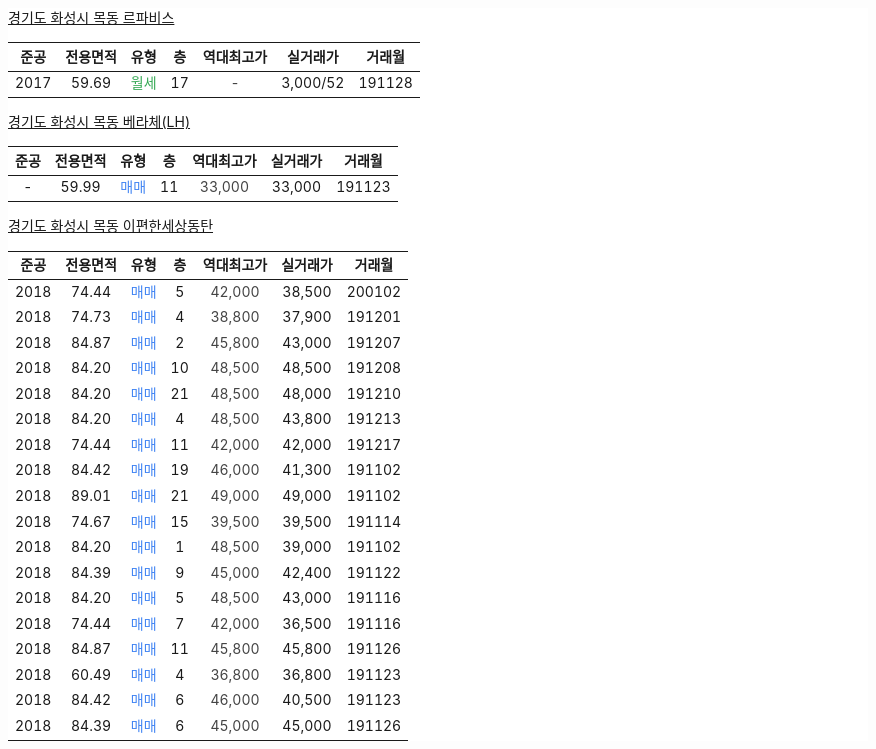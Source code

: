 
<script async src="//pagead2.googlesyndication.com/pagead/js/adsbygoogle.js"></script>

<ins class="adsbygoogle"
     style="display:block"
     data-ad-client="ca-pub-2446590836940007"
     data-ad-slot="1659523306"
     data-ad-format="auto"
     data-full-width-responsive="true"></ins>
<script>
(adsbygoogle = window.adsbygoogle || []).push({});
</script>


[경기도 화성시 목동 르파비스](https://search.naver.com/search.naver?query=%EA%B2%BD%EA%B8%B0%EB%8F%84+%ED%99%94%EC%84%B1%EC%8B%9C+%EB%AA%A9%EB%8F%99+%EB%A5%B4%ED%8C%8C%EB%B9%84%EC%8A%A4)

|준공|전용면적|유형|층|역대최고가|실거래가|거래월|
|:---:|:---:|:---:|:---:|:---:|:---:|:---:|
|2017|59.69|<span style="color:#34a853">월세</span>|17|<span style="color:#444444">-</span>|3,000/52|191128|

[경기도 화성시 목동 베라체(LH)](https://search.naver.com/search.naver?query=%EA%B2%BD%EA%B8%B0%EB%8F%84+%ED%99%94%EC%84%B1%EC%8B%9C+%EB%AA%A9%EB%8F%99+%EB%B2%A0%EB%9D%BC%EC%B2%B4%28LH%29)

|준공|전용면적|유형|층|역대최고가|실거래가|거래월|
|:---:|:---:|:---:|:---:|:---:|:---:|:---:|
|-|59.99|<span style="color:#4285f3">매매</span>|11|<span style="color:#444444">33,000</span>|33,000|191123|

[경기도 화성시 목동 이편한세상동탄](https://search.naver.com/search.naver?query=%EA%B2%BD%EA%B8%B0%EB%8F%84+%ED%99%94%EC%84%B1%EC%8B%9C+%EB%AA%A9%EB%8F%99+%EC%9D%B4%ED%8E%B8%ED%95%9C%EC%84%B8%EC%83%81%EB%8F%99%ED%83%84)

|준공|전용면적|유형|층|역대최고가|실거래가|거래월|
|:---:|:---:|:---:|:---:|:---:|:---:|:---:|
|2018|74.44|<span style="color:#4285f3">매매</span>|5|<span style="color:#444444">42,000</span>|38,500|200102|
|2018|74.73|<span style="color:#4285f3">매매</span>|4|<span style="color:#444444">38,800</span>|37,900|191201|
|2018|84.87|<span style="color:#4285f3">매매</span>|2|<span style="color:#444444">45,800</span>|43,000|191207|
|2018|84.20|<span style="color:#4285f3">매매</span>|10|<span style="color:#444444">48,500</span>|48,500|191208|
|2018|84.20|<span style="color:#4285f3">매매</span>|21|<span style="color:#444444">48,500</span>|48,000|191210|
|2018|84.20|<span style="color:#4285f3">매매</span>|4|<span style="color:#444444">48,500</span>|43,800|191213|
|2018|74.44|<span style="color:#4285f3">매매</span>|11|<span style="color:#444444">42,000</span>|42,000|191217|
|2018|84.42|<span style="color:#4285f3">매매</span>|19|<span style="color:#444444">46,000</span>|41,300|191102|
|2018|89.01|<span style="color:#4285f3">매매</span>|21|<span style="color:#444444">49,000</span>|49,000|191102|
|2018|74.67|<span style="color:#4285f3">매매</span>|15|<span style="color:#444444">39,500</span>|39,500|191114|
|2018|84.20|<span style="color:#4285f3">매매</span>|1|<span style="color:#444444">48,500</span>|39,000|191102|
|2018|84.39|<span style="color:#4285f3">매매</span>|9|<span style="color:#444444">45,000</span>|42,400|191122|
|2018|84.20|<span style="color:#4285f3">매매</span>|5|<span style="color:#444444">48,500</span>|43,000|191116|
|2018|74.44|<span style="color:#4285f3">매매</span>|7|<span style="color:#444444">42,000</span>|36,500|191116|
|2018|84.87|<span style="color:#4285f3">매매</span>|11|<span style="color:#444444">45,800</span>|45,800|191126|
|2018|60.49|<span style="color:#4285f3">매매</span>|4|<span style="color:#444444">36,800</span>|36,800|191123|
|2018|84.42|<span style="color:#4285f3">매매</span>|6|<span style="color:#444444">46,000</span>|40,500|191123|
|2018|84.39|<span style="color:#4285f3">매매</span>|6|<span style="color:#444444">45,000</span>|45,000|191126|
